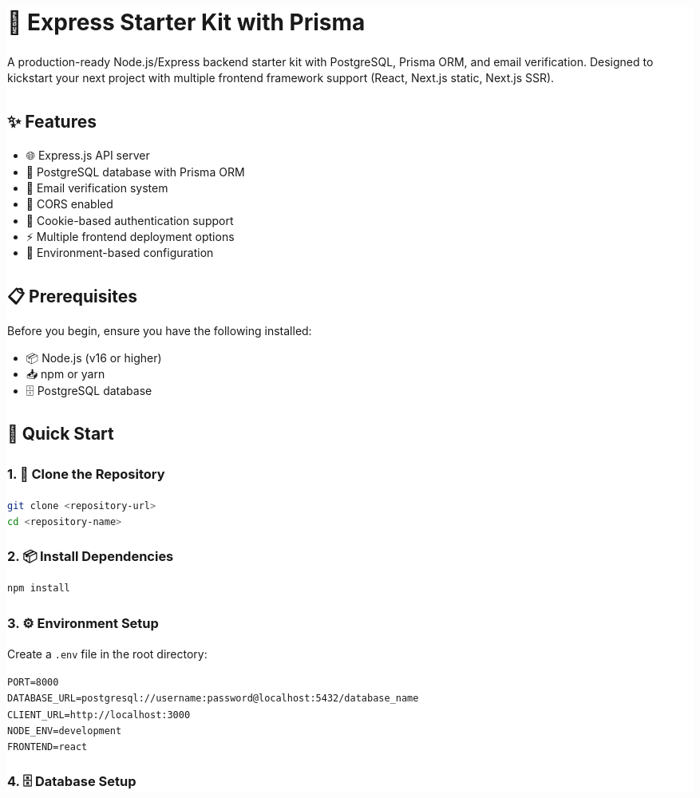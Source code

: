 # 🚀 Express Starter Kit with Prisma 

A production-ready Node.js/Express backend starter kit with PostgreSQL, Prisma ORM, and email verification. Designed to kickstart your next project with multiple frontend framework support (React, Next.js static, Next.js SSR).

## ✨ Features

- 🌐 Express.js API server
- 🐘 PostgreSQL database with Prisma ORM
- 📧 Email verification system
- 🔐 CORS enabled
- 🍪 Cookie-based authentication support
- ⚡ Multiple frontend deployment options
- 🔧 Environment-based configuration

## 📋 Prerequisites

Before you begin, ensure you have the following installed:
- 📦 Node.js (v16 or higher)
- 📥 npm or yarn
- 🗄️ PostgreSQL database

## 🚀 Quick Start

### 1. 📁 Clone the Repository

```bash
git clone <repository-url>
cd <repository-name>
```

### 2. 📦 Install Dependencies

```bash
npm install
```

### 3. ⚙️ Environment Setup

Create a `.env` file in the root directory:

```env
PORT=8000
DATABASE_URL=postgresql://username:password@localhost:5432/database_name
CLIENT_URL=http://localhost:3000
NODE_ENV=development
FRONTEND=react
```

### 4. 🗄️ Database Setup
